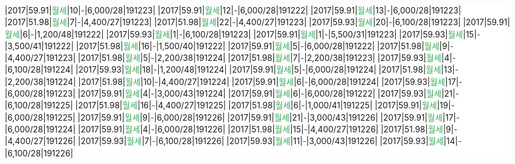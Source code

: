 |2017|59.91|<span style="color:#34a853">월세</span>|10|<span style="color:#444444">-</span>|6,000/28|191223|
|2017|59.91|<span style="color:#34a853">월세</span>|12|<span style="color:#444444">-</span>|6,000/28|191222|
|2017|59.91|<span style="color:#34a853">월세</span>|13|<span style="color:#444444">-</span>|6,000/28|191223|
|2017|51.98|<span style="color:#34a853">월세</span>|7|<span style="color:#444444">-</span>|4,400/27|191223|
|2017|51.98|<span style="color:#34a853">월세</span>|22|<span style="color:#444444">-</span>|4,400/27|191223|
|2017|59.93|<span style="color:#34a853">월세</span>|20|<span style="color:#444444">-</span>|6,100/28|191223|
|2017|59.91|<span style="color:#34a853">월세</span>|6|<span style="color:#444444">-</span>|1,200/48|191222|
|2017|59.93|<span style="color:#34a853">월세</span>|1|<span style="color:#444444">-</span>|6,100/28|191223|
|2017|59.91|<span style="color:#34a853">월세</span>|1|<span style="color:#444444">-</span>|5,500/31|191223|
|2017|59.93|<span style="color:#34a853">월세</span>|15|<span style="color:#444444">-</span>|3,500/41|191222|
|2017|51.98|<span style="color:#34a853">월세</span>|16|<span style="color:#444444">-</span>|1,500/40|191222|
|2017|59.91|<span style="color:#34a853">월세</span>|5|<span style="color:#444444">-</span>|6,000/28|191222|
|2017|51.98|<span style="color:#34a853">월세</span>|9|<span style="color:#444444">-</span>|4,400/27|191223|
|2017|51.98|<span style="color:#34a853">월세</span>|5|<span style="color:#444444">-</span>|2,200/38|191224|
|2017|51.98|<span style="color:#34a853">월세</span>|7|<span style="color:#444444">-</span>|2,200/38|191223|
|2017|59.93|<span style="color:#34a853">월세</span>|4|<span style="color:#444444">-</span>|6,100/28|191224|
|2017|59.93|<span style="color:#34a853">월세</span>|18|<span style="color:#444444">-</span>|1,200/48|191224|
|2017|59.91|<span style="color:#34a853">월세</span>|5|<span style="color:#444444">-</span>|6,000/28|191224|
|2017|51.98|<span style="color:#34a853">월세</span>|13|<span style="color:#444444">-</span>|2,200/38|191224|
|2017|51.98|<span style="color:#34a853">월세</span>|10|<span style="color:#444444">-</span>|4,400/27|191224|
|2017|59.91|<span style="color:#34a853">월세</span>|6|<span style="color:#444444">-</span>|6,000/28|191224|
|2017|59.93|<span style="color:#34a853">월세</span>|17|<span style="color:#444444">-</span>|6,000/28|191223|
|2017|59.91|<span style="color:#34a853">월세</span>|4|<span style="color:#444444">-</span>|3,000/43|191224|
|2017|59.91|<span style="color:#34a853">월세</span>|6|<span style="color:#444444">-</span>|6,000/28|191222|
|2017|59.93|<span style="color:#34a853">월세</span>|21|<span style="color:#444444">-</span>|6,100/28|191225|
|2017|51.98|<span style="color:#34a853">월세</span>|16|<span style="color:#444444">-</span>|4,400/27|191225|
|2017|51.98|<span style="color:#34a853">월세</span>|6|<span style="color:#444444">-</span>|1,000/41|191225|
|2017|59.91|<span style="color:#34a853">월세</span>|19|<span style="color:#444444">-</span>|6,000/28|191225|
|2017|59.91|<span style="color:#34a853">월세</span>|9|<span style="color:#444444">-</span>|6,000/28|191226|
|2017|59.91|<span style="color:#34a853">월세</span>|21|<span style="color:#444444">-</span>|3,000/43|191226|
|2017|59.91|<span style="color:#34a853">월세</span>|17|<span style="color:#444444">-</span>|6,000/28|191224|
|2017|59.91|<span style="color:#34a853">월세</span>|4|<span style="color:#444444">-</span>|6,000/28|191226|
|2017|51.98|<span style="color:#34a853">월세</span>|15|<span style="color:#444444">-</span>|4,400/27|191226|
|2017|51.98|<span style="color:#34a853">월세</span>|9|<span style="color:#444444">-</span>|4,400/27|191226|
|2017|59.93|<span style="color:#34a853">월세</span>|7|<span style="color:#444444">-</span>|6,100/28|191226|
|2017|59.93|<span style="color:#34a853">월세</span>|11|<span style="color:#444444">-</span>|3,000/43|191226|
|2017|59.93|<span style="color:#34a853">월세</span>|14|<span style="color:#444444">-</span>|6,100/28|191226|